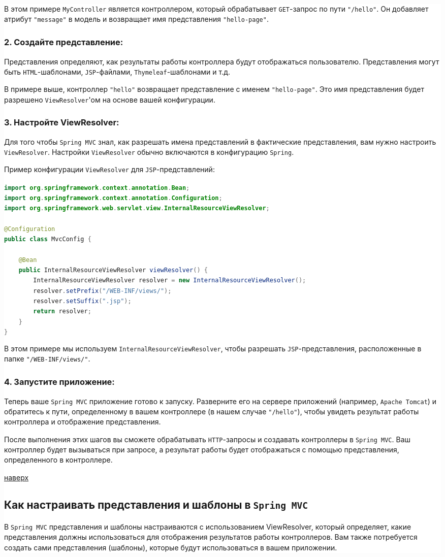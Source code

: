 В этом примере `MyController` является контроллером, который обрабатывает `GET`-запрос по пути `"/hello"`. Он добавляет атрибут `"message"` в модель и возвращает имя представления `"hello-page"`.

### 2. Создайте представление:

Представления определяют, как результаты работы контроллера будут отображаться пользователю. Представления могут быть `HTML`-шаблонами, `JSP`-файлами, `Thymeleaf`-шаблонами и т.д.

В примере выше, контроллер `"hello"` возвращает представление с именем `"hello-page"`. Это имя представления будет разрешено `ViewResolver`'ом на основе вашей конфигурации.

### 3. Настройте ViewResolver:

Для того чтобы `Spring MVC` знал, как разрешать имена представлений в фактические представления, вам нужно настроить `ViewResolver`. Настройки `ViewResolver` обычно включаются в конфигурацию `Spring`.

Пример конфигурации `ViewResolver` для `JSP`-представлений:

```java
import org.springframework.context.annotation.Bean;
import org.springframework.context.annotation.Configuration;
import org.springframework.web.servlet.view.InternalResourceViewResolver;

@Configuration
public class MvcConfig {

    @Bean
    public InternalResourceViewResolver viewResolver() {
        InternalResourceViewResolver resolver = new InternalResourceViewResolver();
        resolver.setPrefix("/WEB-INF/views/");
        resolver.setSuffix(".jsp");
        return resolver;
    }
}
```
В этом примере мы используем `InternalResourceViewResolver`, чтобы разрешать `JSP`-представления, расположенные в папке `"/WEB-INF/views/"`.

### 4. Запустите приложение:

Теперь ваше `Spring MVC` приложение готово к запуску. Разверните его на сервере приложений (например, `Apache Tomcat`) и обратитесь к пути, определенному в вашем контроллере (в нашем случае `"/hello"`), чтобы увидеть результат работы контроллера и отображение представления.

После выполнения этих шагов вы сможете обрабатывать `HTTP`-запросы и создавать контроллеры в `Spring MVC`. Ваш контроллер будет вызываться при запросе, а результат работы будет отображаться с помощью представления, определенного в контроллере.

[наверх](#java-spring)

## Как настраивать представления и шаблоны в `Spring MVC`

В `Spring MVC` представления и шаблоны настраиваются с использованием ViewResolver, который определяет, какие представления должны использоваться для отображения результатов работы контроллеров. Вам также потребуется создать сами представления (шаблоны), которые будут использоваться в вашем приложении.
